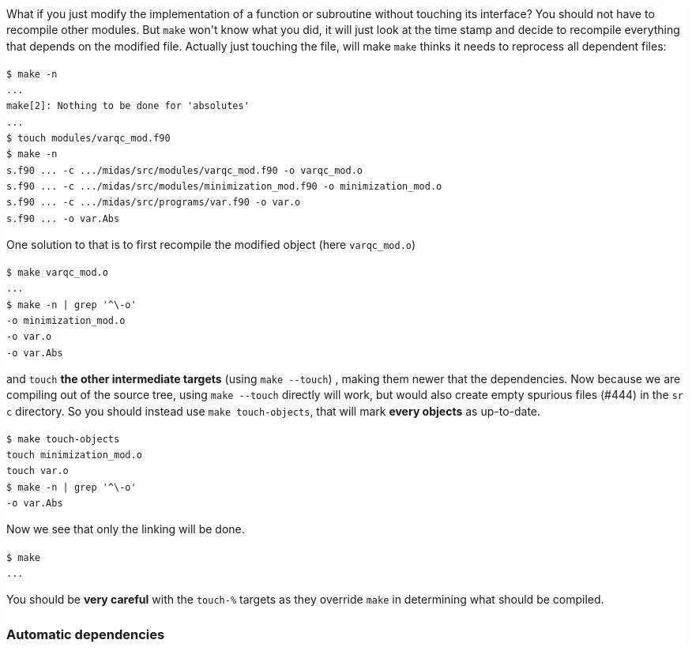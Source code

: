 What if you just modify the implementation of a function or subroutine without touching its interface?
You should not have to recompile other modules.
But `make` won't know what you did, it will just look at the time stamp and decide to recompile everything that depends on the modified file.  Actually just touching the file, will make `make` thinks it needs to reprocess all dependent files:
```
$ make -n
...
make[2]: Nothing to be done for 'absolutes'
...
$ touch modules/varqc_mod.f90
$ make -n
s.f90 ... -c .../midas/src/modules/varqc_mod.f90 -o varqc_mod.o
s.f90 ... -c .../midas/src/modules/minimization_mod.f90 -o minimization_mod.o
s.f90 ... -c .../midas/src/programs/var.f90 -o var.o
s.f90 ... -o var.Abs
```

One solution to that is to first recompile the modified object (here 
`varqc_mod.o`) 
```
$ make varqc_mod.o
...
$ make -n | grep '^\-o'
-o minimization_mod.o
-o var.o
-o var.Abs
```
and `touch`  **the other intermediate targets** (using `make --touch`) , making
them newer that the dependencies.
Now because we are compiling out of the source tree, using `make --touch` 
directly will work, but would also create empty spurious files (#444)
in the `src` directory.
So you should instead use `make touch-objects`, that will mark **every objects**
as up-to-date.
```
$ make touch-objects
touch minimization_mod.o
touch var.o
$ make -n | grep '^\-o'
-o var.Abs
```
Now we see that only the linking will be done.
```
$ make
...
```
You should be **very careful** with the `touch-%` targets as they override 
`make` in determining what should be compiled.



### Automatic dependencies

